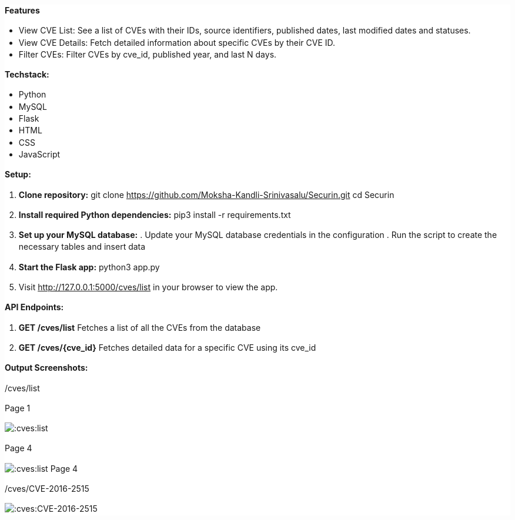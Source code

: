 **Features**
 - View CVE List: See a list of CVEs with their IDs, source identifiers, published dates, last modified dates and statuses.
 - View CVE Details: Fetch detailed information about specific CVEs by their CVE ID.
 - Filter CVEs: Filter CVEs by cve_id, published year, and last N days.


**Techstack:**
 - Python
 - MySQL
 - Flask
 - HTML
 - CSS
 - JavaScript


**Setup:**

1. **Clone repository:**
   git clone https://github.com/Moksha-Kandli-Srinivasalu/Securin.git
   cd Securin
   
2. **Install required Python dependencies:**
   pip3 install -r requirements.txt
   
3. **Set up your MySQL database:**
   . Update your MySQL database credentials in the configuration
   . Run the script to create the necessary tables and insert data
   
4. **Start the Flask app:**
   python3 app.py
   
5. Visit http://127.0.0.1:5000/cves/list in your browser to view the app.



**API Endpoints:**
1. **GET /cves/list**
   Fetches a list of all the CVEs from the database

2. **GET /cves/{cve_id}**
   Fetches detailed data for a specific CVE using its cve_id



**Output Screenshots:**

/cves/list

Page 1

<img width="1440" alt=":cves:list" src="https://github.com/user-attachments/assets/5ca1a613-2bd6-4cb7-a10e-b74de6cb93d2" />

Page 4

<img width="1440" alt=":cves:list Page 4" src="https://github.com/user-attachments/assets/f1ffb8b5-b46c-4b92-95da-d786717cf30c" />


/cves/CVE-2016-2515

<img width="1440" alt=":cves:CVE-2016-2515" src="https://github.com/user-attachments/assets/1420ba49-5e26-43c9-8208-d4ef625ac881" />
